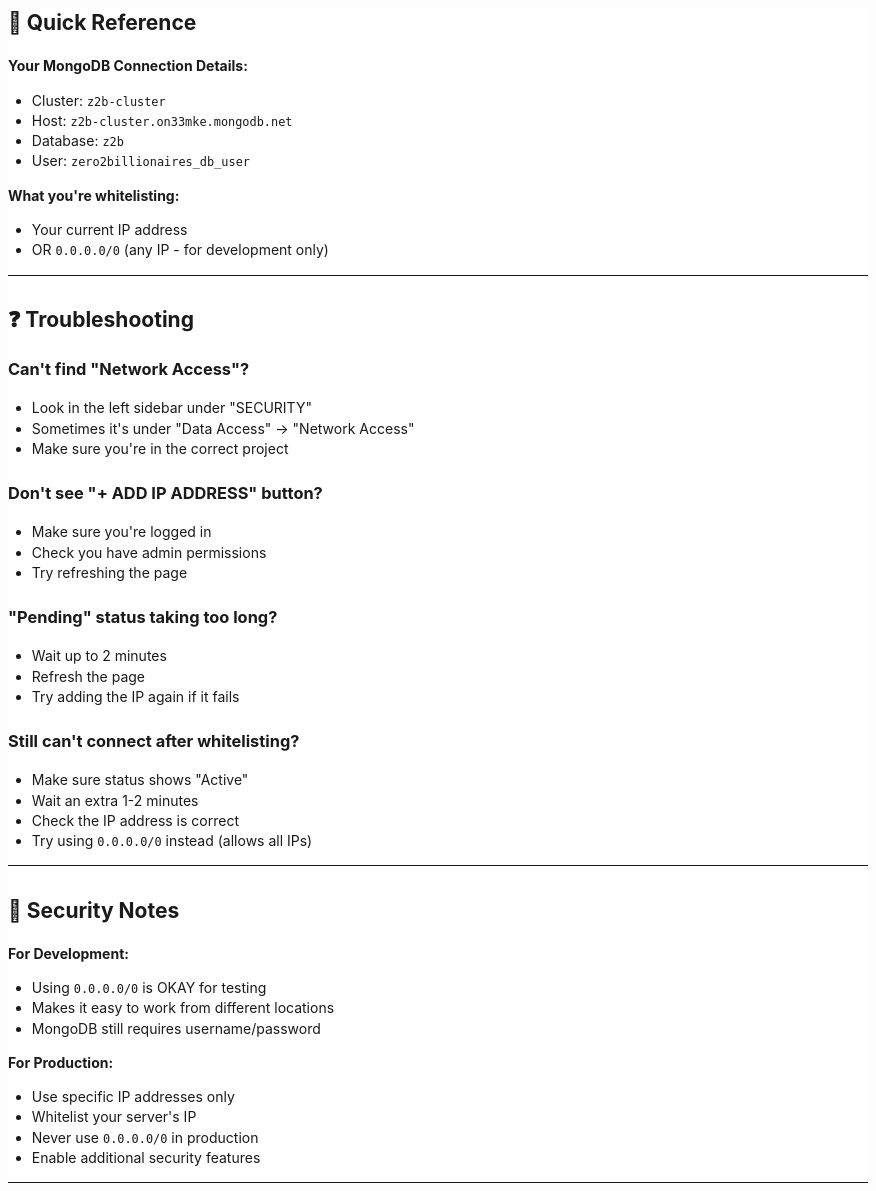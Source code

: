 
## 🎯 **Quick Reference**

**Your MongoDB Connection Details:**
- Cluster: `z2b-cluster`
- Host: `z2b-cluster.on33mke.mongodb.net`
- Database: `z2b`
- User: `zero2billionaires_db_user`

**What you're whitelisting:**
- Your current IP address
- OR `0.0.0.0/0` (any IP - for development only)

---

## ❓ **Troubleshooting**

### **Can't find "Network Access"?**
- Look in the left sidebar under "SECURITY"
- Sometimes it's under "Data Access" → "Network Access"
- Make sure you're in the correct project

### **Don't see "+ ADD IP ADDRESS" button?**
- Make sure you're logged in
- Check you have admin permissions
- Try refreshing the page

### **"Pending" status taking too long?**
- Wait up to 2 minutes
- Refresh the page
- Try adding the IP again if it fails

### **Still can't connect after whitelisting?**
- Make sure status shows "Active"
- Wait an extra 1-2 minutes
- Check the IP address is correct
- Try using `0.0.0.0/0` instead (allows all IPs)

---

## 🔐 **Security Notes**

**For Development:**
- Using `0.0.0.0/0` is OKAY for testing
- Makes it easy to work from different locations
- MongoDB still requires username/password

**For Production:**
- Use specific IP addresses only
- Whitelist your server's IP
- Never use `0.0.0.0/0` in production
- Enable additional security features

---